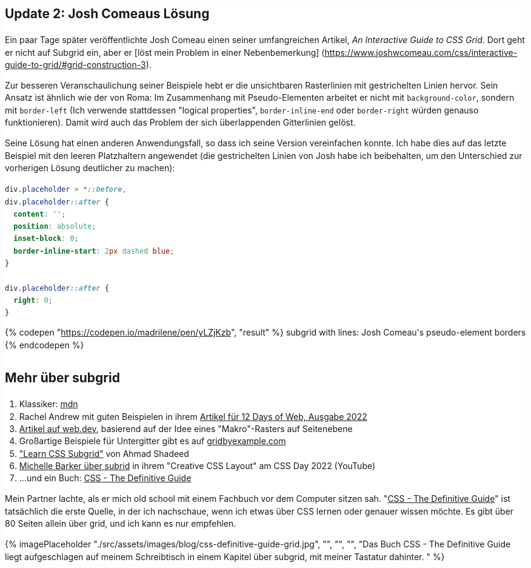 ## Update 2: Josh Comeaus Lösung

Ein paar Tage später veröffentlichte Josh Comeau einen seiner umfangreichen Artikel, _An Interactive Guide to CSS Grid_. Dort geht er nicht auf Subgrid ein, aber er [löst mein Problem in einer Nebenbemerkung] (https://www.joshwcomeau.com/css/interactive-guide-to-grid/#grid-construction-3).

Zur besseren Veranschaulichung seiner Beispiele hebt er die unsichtbaren Rasterlinien mit gestrichelten Linien hervor. Sein Ansatz ist ähnlich wie der von Roma: Im Zusammenhang mit Pseudo-Elementen arbeitet er nicht mit `background-color`, sondern mit `border-left` (Ich verwende stattdessen "logical properties", `border-inline-end` oder `border-right` würden genauso funktionieren).
Damit wird auch das Problem der sich überlappenden Gitterlinien gelöst.

Seine Lösung hat einen anderen Anwendungsfall, so dass ich seine Version vereinfachen konnte.
Ich habe dies auf das letzte Beispiel mit den leeren Platzhaltern angewendet (die gestrichelten Linien von Josh habe ich beibehalten, um den Unterschied zur vorherigen Lösung deutlicher zu machen):

```css
div.placeholder > *::before,
div.placeholder::after {
  content: '';
  position: absolute;
  inset-block: 0;
  border-inline-start: 2px dashed blue;
}

div.placeholder::after {
  right: 0;
}
```

{% codepen "https://codepen.io/madrilene/pen/yLZjKzb", "result" %}
subgrid with lines: Josh Comeau's pseudo-element borders
{% endcodepen %}

## Mehr über subgrid

1. Klassiker: [mdn](https://developer.mozilla.org/en-US/docs/Web/CSS/CSS_grid_layout/Subgrid)
2. Rachel Andrew mit guten Beispielen in ihrem [Artikel für 12 Days of Web, Ausgabe 2022](https://12daysofweb.dev/2022/css-subgrid/)
3. [Artikel auf web.dev](https://web.dev/articles/css-subgrid), basierend auf der Idee eines "Makro"-Rasters auf Seitenebene
4. Großartige Beispiele für Untergitter gibt es auf [gridbyexample.com](https://gridbyexample.com/examples/#css-grid-level-2-examples)
5. ["Learn CSS Subgrid"](https://ishadeed.com/article/learn-css-subgrid/) von Ahmad Shadeed
6. [Michelle Barker über subrid](https://www.youtube.com/watch?v=tueTFd2TQUA&t=2266s) in ihrem "Creative CSS Layout" am CSS Day 2022 (YouTube)
7. ...und ein Buch: [CSS - The Definitive Guide](https://www.oreilly.com/library/view/css-the-definitive/9781098117603/)

Mein Partner lachte, als er mich <span lang="en">old school</span> mit einem Fachbuch vor dem Computer sitzen sah. "[CSS - The Definitive Guide](https://www.oreilly.com/library/view/css-the-definitive/9781098117603/)" ist tatsächlich die erste Quelle, in der ich nachschaue, wenn ich etwas über CSS lernen oder genauer wissen möchte. Es gibt über 80 Seiten allein über grid, und ich kann es nur empfehlen.

{% imagePlaceholder "./src/assets/images/blog/css-definitive-guide-grid.jpg", "", "", "", "Das Buch CSS - The Definitive Guide liegt aufgeschlagen auf meinem Schreibtisch in einem Kapitel über subgrid, mit meiner Tastatur dahinter. " %}
